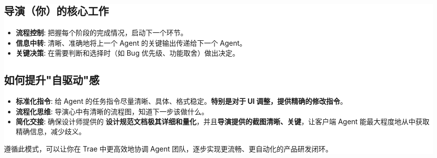 ## 导演（你）的核心工作

*   **流程控制**: 把握每个阶段的完成情况，启动下一个环节。
*   **信息中转**: 清晰、准确地将上一个 Agent 的关键输出传递给下一个 Agent。
*   **关键决策**: 在需要判断和选择时（如 Bug 优先级、功能取舍）做出决定。

## 如何提升"自驱动"感

*   **标准化指令**: 给 Agent 的任务指令尽量清晰、具体、格式稳定。**特别是对于 UI 调整，提供精确的修改指令**。
*   **流程化思维**: 导演心中有清晰的流程图，知道下一步该做什么。
*   **简化交接**: 确保设计师提供的 **设计规范文档极其详细和量化**，并且**导演提供的截图清晰、关键**，让客户端 Agent 能最大程度地从中获取精确信息，减少歧义。

遵循此模式，可以让你在 Trae 中更高效地协调 Agent 团队，逐步实现更流畅、更自动化的产品研发闭环。
